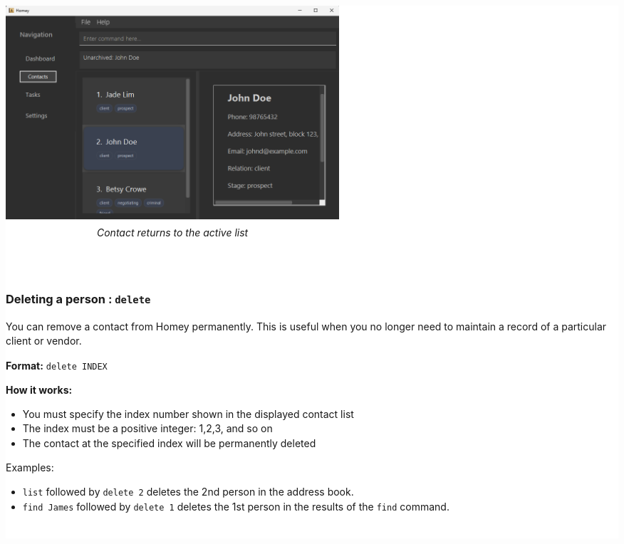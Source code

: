 <div style="display: inline-block; text-align: center;">
  <img src="images/unarchiveCommandResult.png" width="auto" height="300" />
  <p style="text-align: center; margin-top: 4px;"><i>Contact returns to the active list</i></p>
</div>
&nbsp;

&nbsp;

### Deleting a person : `delete`

You can remove a contact from Homey permanently. This is useful when you no longer need to maintain a record of a particular client or vendor.

**Format:** `delete INDEX`

**How it works:**
* You must specify the index number shown in the displayed contact list
* The index must be a positive integer: 1,2,3, and so on
* The contact at the specified index will be permanently deleted

Examples:
* `list` followed by `delete 2` deletes the 2nd person in the address book.
* `find James` followed by `delete 1` deletes the 1st person in the results of the `find` command.
&nbsp;
<div style="display: inline-block; text-align: center;">